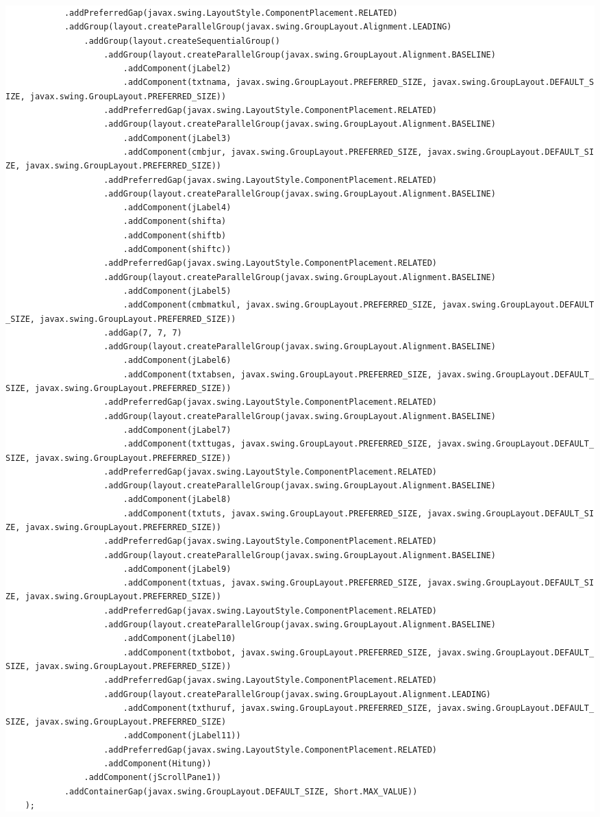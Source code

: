                 .addPreferredGap(javax.swing.LayoutStyle.ComponentPlacement.RELATED)
                .addGroup(layout.createParallelGroup(javax.swing.GroupLayout.Alignment.LEADING)
                    .addGroup(layout.createSequentialGroup()
                        .addGroup(layout.createParallelGroup(javax.swing.GroupLayout.Alignment.BASELINE)
                            .addComponent(jLabel2)
                            .addComponent(txtnama, javax.swing.GroupLayout.PREFERRED_SIZE, javax.swing.GroupLayout.DEFAULT_SIZE, javax.swing.GroupLayout.PREFERRED_SIZE))
                        .addPreferredGap(javax.swing.LayoutStyle.ComponentPlacement.RELATED)
                        .addGroup(layout.createParallelGroup(javax.swing.GroupLayout.Alignment.BASELINE)
                            .addComponent(jLabel3)
                            .addComponent(cmbjur, javax.swing.GroupLayout.PREFERRED_SIZE, javax.swing.GroupLayout.DEFAULT_SIZE, javax.swing.GroupLayout.PREFERRED_SIZE))
                        .addPreferredGap(javax.swing.LayoutStyle.ComponentPlacement.RELATED)
                        .addGroup(layout.createParallelGroup(javax.swing.GroupLayout.Alignment.BASELINE)
                            .addComponent(jLabel4)
                            .addComponent(shifta)
                            .addComponent(shiftb)
                            .addComponent(shiftc))
                        .addPreferredGap(javax.swing.LayoutStyle.ComponentPlacement.RELATED)
                        .addGroup(layout.createParallelGroup(javax.swing.GroupLayout.Alignment.BASELINE)
                            .addComponent(jLabel5)
                            .addComponent(cmbmatkul, javax.swing.GroupLayout.PREFERRED_SIZE, javax.swing.GroupLayout.DEFAULT_SIZE, javax.swing.GroupLayout.PREFERRED_SIZE))
                        .addGap(7, 7, 7)
                        .addGroup(layout.createParallelGroup(javax.swing.GroupLayout.Alignment.BASELINE)
                            .addComponent(jLabel6)
                            .addComponent(txtabsen, javax.swing.GroupLayout.PREFERRED_SIZE, javax.swing.GroupLayout.DEFAULT_SIZE, javax.swing.GroupLayout.PREFERRED_SIZE))
                        .addPreferredGap(javax.swing.LayoutStyle.ComponentPlacement.RELATED)
                        .addGroup(layout.createParallelGroup(javax.swing.GroupLayout.Alignment.BASELINE)
                            .addComponent(jLabel7)
                            .addComponent(txttugas, javax.swing.GroupLayout.PREFERRED_SIZE, javax.swing.GroupLayout.DEFAULT_SIZE, javax.swing.GroupLayout.PREFERRED_SIZE))
                        .addPreferredGap(javax.swing.LayoutStyle.ComponentPlacement.RELATED)
                        .addGroup(layout.createParallelGroup(javax.swing.GroupLayout.Alignment.BASELINE)
                            .addComponent(jLabel8)
                            .addComponent(txtuts, javax.swing.GroupLayout.PREFERRED_SIZE, javax.swing.GroupLayout.DEFAULT_SIZE, javax.swing.GroupLayout.PREFERRED_SIZE))
                        .addPreferredGap(javax.swing.LayoutStyle.ComponentPlacement.RELATED)
                        .addGroup(layout.createParallelGroup(javax.swing.GroupLayout.Alignment.BASELINE)
                            .addComponent(jLabel9)
                            .addComponent(txtuas, javax.swing.GroupLayout.PREFERRED_SIZE, javax.swing.GroupLayout.DEFAULT_SIZE, javax.swing.GroupLayout.PREFERRED_SIZE))
                        .addPreferredGap(javax.swing.LayoutStyle.ComponentPlacement.RELATED)
                        .addGroup(layout.createParallelGroup(javax.swing.GroupLayout.Alignment.BASELINE)
                            .addComponent(jLabel10)
                            .addComponent(txtbobot, javax.swing.GroupLayout.PREFERRED_SIZE, javax.swing.GroupLayout.DEFAULT_SIZE, javax.swing.GroupLayout.PREFERRED_SIZE))
                        .addPreferredGap(javax.swing.LayoutStyle.ComponentPlacement.RELATED)
                        .addGroup(layout.createParallelGroup(javax.swing.GroupLayout.Alignment.LEADING)
                            .addComponent(txthuruf, javax.swing.GroupLayout.PREFERRED_SIZE, javax.swing.GroupLayout.DEFAULT_SIZE, javax.swing.GroupLayout.PREFERRED_SIZE)
                            .addComponent(jLabel11))
                        .addPreferredGap(javax.swing.LayoutStyle.ComponentPlacement.RELATED)
                        .addComponent(Hitung))
                    .addComponent(jScrollPane1))
                .addContainerGap(javax.swing.GroupLayout.DEFAULT_SIZE, Short.MAX_VALUE))
        );
